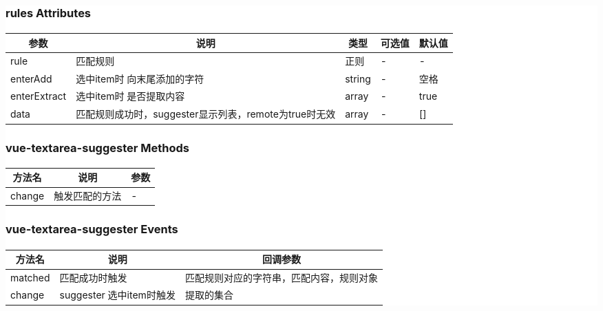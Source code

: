 ### rules Attributes

|    参数    |    说明      |   类型     |可选值  |默认值|
| ---------  | ----------  | --------   |----  | ----- |
| rule      | 匹配规则    | 正则     |-     | -    |
| enterAdd      | 选中item时 向末尾添加的字符    | string     |-     | 空格    |
| enterExtract      | 选中item时 是否提取内容     | array       |-     | true     |
| data      | 匹配规则成功时，suggester显示列表，remote为true时无效 | array       |-     | []    |

### vue-textarea-suggester Methods

|  方法名 |    说明                    |   参数      |
|-------- |------                      |------       |
|change  |触发匹配的方法    |    -   |

### vue-textarea-suggester Events

|  方法名 |    说明                    |   回调参数      |
|-------- |------                      |------       |
|matched  |匹配成功时触发    |    匹配规则对应的字符串，匹配内容，规则对象    |
|change  |suggester 选中item时触发    |    提取的集合    |
